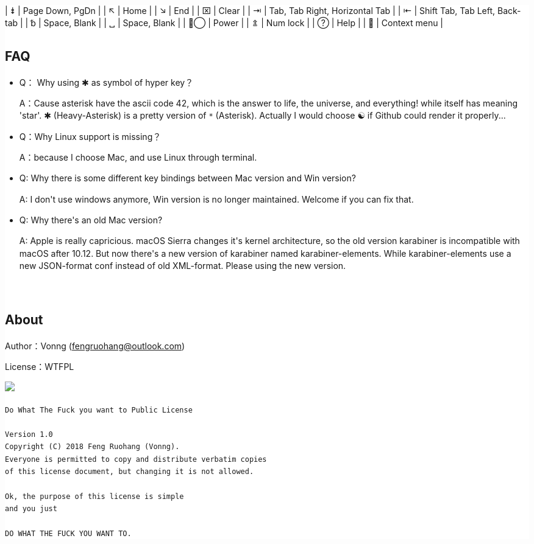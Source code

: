 | ⇟       | Page Down, PgDn                        |
| ↖       | Home                                   |
| ↘       | End                                    |
| ⌧       | Clear                                  |
| ⇥       | Tab, Tab Right, Horizontal Tab         |
| ⇤       | Shift Tab, Tab Left, Back-tab          |
| ␢       | Space, Blank                           |
| ␣       | Space, Blank                           |
| ❘⃝      | Power                                  |
| ⇭       | Num lock                               |
| ?⃝      | Help                                   |
|        | Context menu                           |

## FAQ

- Q： Why using ✱ as symbol of hyper key？

  A：Cause asterisk have the ascii code 42, which is the answer to life, the universe, and everything! while itself has meaning 'star'. ✱ (Heavy-Asterisk) is a pretty version of `*` (Asterisk). Actually I would choose ☯ if Github could render it properly...

- Q：Why Linux support is missing？

  A：because I choose Mac, and use Linux through terminal.

- Q: Why there is some different key bindings between Mac version and Win version?

  A: I don't use windows anymore, Win version is no longer maintained. Welcome if you can fix that.

- Q: Why there's an old Mac version?

  A: Apple is really capricious. macOS Sierra changes it's kernel architecture, so the old version karabiner is incompatible with macOS after 10.12. But now there's a new version of karabiner named karabiner-elements. While karabiner-elements use a new JSON-format conf instead of old XML-format. Please using the new version.

  ​

## About

Author：Vonng (fengruohang@outlook.com)

License：WTFPL

![](https://upload.wikimedia.org/wikipedia/commons/thumb/0/05/WTFPL_logo.svg/140px-WTFPL_logo.svg.png)

```
Do What The Fuck you want to Public License

Version 1.0
Copyright (C) 2018 Feng Ruohang (Vonng).
Everyone is permitted to copy and distribute verbatim copies
of this license document, but changing it is not allowed.

Ok, the purpose of this license is simple
and you just

DO WHAT THE FUCK YOU WANT TO.
```
